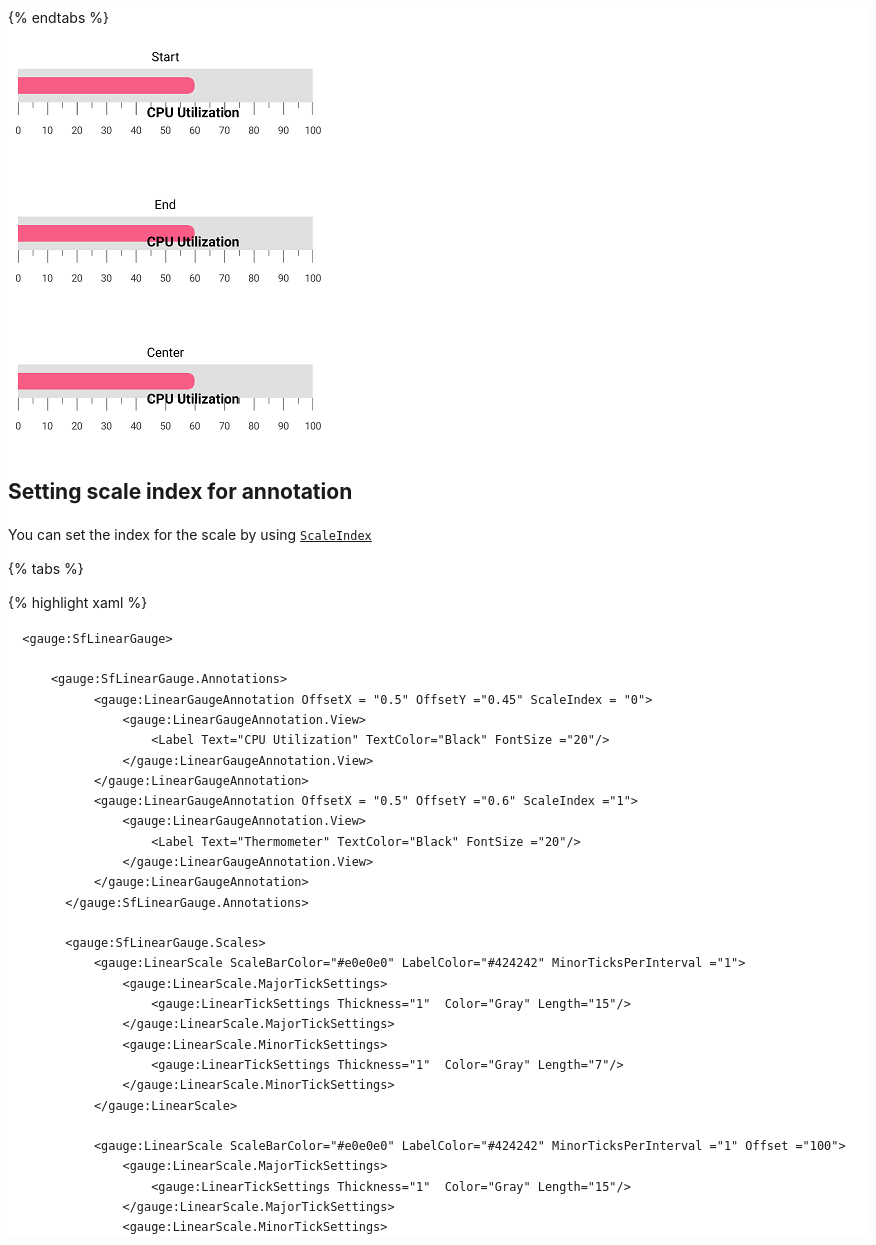 
{% endtabs %}

![Linear Gauge Annotation Vertical Alignment](annotations_images/annotation6.png)

## Setting scale index for annotation

You can set the index for the scale by using [`ScaleIndex`](https://help.syncfusion.com/cr/cref_files/xamarin/Syncfusion.SfGauge.XForms~Syncfusion.SfGauge.XForms.LinearGaugeAnnotation~ScaleIndex.html)

{% tabs %}

{% highlight xaml %}
  
      <gauge:SfLinearGauge>

          <gauge:SfLinearGauge.Annotations>
                <gauge:LinearGaugeAnnotation OffsetX = "0.5" OffsetY ="0.45" ScaleIndex = "0">
                    <gauge:LinearGaugeAnnotation.View>
                        <Label Text="CPU Utilization" TextColor="Black" FontSize ="20"/>
                    </gauge:LinearGaugeAnnotation.View>
                </gauge:LinearGaugeAnnotation>
                <gauge:LinearGaugeAnnotation OffsetX = "0.5" OffsetY ="0.6" ScaleIndex ="1">
                    <gauge:LinearGaugeAnnotation.View>
                        <Label Text="Thermometer" TextColor="Black" FontSize ="20"/>
                    </gauge:LinearGaugeAnnotation.View>
                </gauge:LinearGaugeAnnotation>
            </gauge:SfLinearGauge.Annotations>

            <gauge:SfLinearGauge.Scales>
                <gauge:LinearScale ScaleBarColor="#e0e0e0" LabelColor="#424242" MinorTicksPerInterval ="1">
                    <gauge:LinearScale.MajorTickSettings>
                        <gauge:LinearTickSettings Thickness="1"  Color="Gray" Length="15"/>
                    </gauge:LinearScale.MajorTickSettings>
                    <gauge:LinearScale.MinorTickSettings>
                        <gauge:LinearTickSettings Thickness="1"  Color="Gray" Length="7"/>
                    </gauge:LinearScale.MinorTickSettings>
                </gauge:LinearScale>

                <gauge:LinearScale ScaleBarColor="#e0e0e0" LabelColor="#424242" MinorTicksPerInterval ="1" Offset ="100">
                    <gauge:LinearScale.MajorTickSettings>
                        <gauge:LinearTickSettings Thickness="1"  Color="Gray" Length="15"/>
                    </gauge:LinearScale.MajorTickSettings>
                    <gauge:LinearScale.MinorTickSettings>